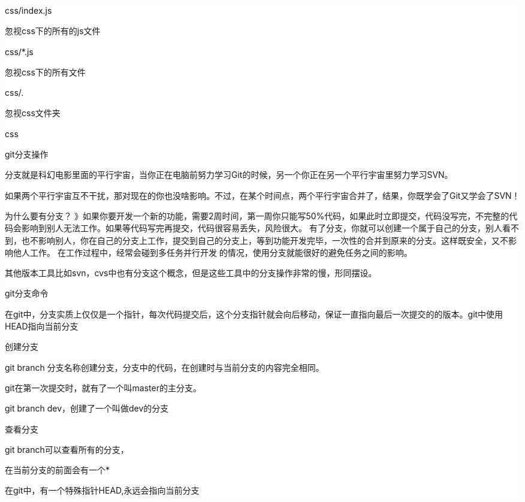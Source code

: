 css/index.js
​



忽视css下的所有的js文件

css/*.js
​



忽视css下的所有文件

css/.



忽视css文件夹

css



git分支操作

分支就是科幻电影里面的平行宇宙，当你正在电脑前努力学习Git的时候，另一个你正在另一个平行宇宙里努力学习SVN。

如果两个平行宇宙互不干扰，那对现在的你也没啥影响。不过，在某个时间点，两个平行宇宙合并了，结果，你既学会了Git又学会了SVN！


为什么要有分支？
》如果你要开发一个新的功能，需要2周时间，第一周你只能写50%代码，如果此时立即提交，代码没写完，不完整的代码会影响到别人无法工作。如果等代码写完再提交，代码很容易丢失，风险很大。
有了分支，你就可以创建一个属于自己的分支，别人看不到，也不影响别人，你在自己的分支上工作，提交到自己的分支上，等到功能开发完毕，一次性的合并到原来的分支。这样既安全，又不影响他人工作。
在工作过程中，经常会碰到多任务并行开发 的情况，使用分支就能很好的避免任务之间的影响。


其他版本工具比如svn，cvs中也有分支这个概念，但是这些工具中的分支操作非常的慢，形同摆设。


git分支命令


在git中，分支实质上仅仅是一个指针，每次代码提交后，这个分支指针就会向后移动，保证一直指向最后一次提交的的版本。git中使用HEAD指向当前分支


创建分支

git branch 分支名称创建分支，分支中的代码，在创建时与当前分支的内容完全相同。



git在第一次提交时，就有了一个叫master的主分支。


git branch dev，创建了一个叫做dev的分支


查看分支


git branch可以查看所有的分支，


在当前分支的前面会有一个*


在git中，有一个特殊指针HEAD,永远会指向当前分支

